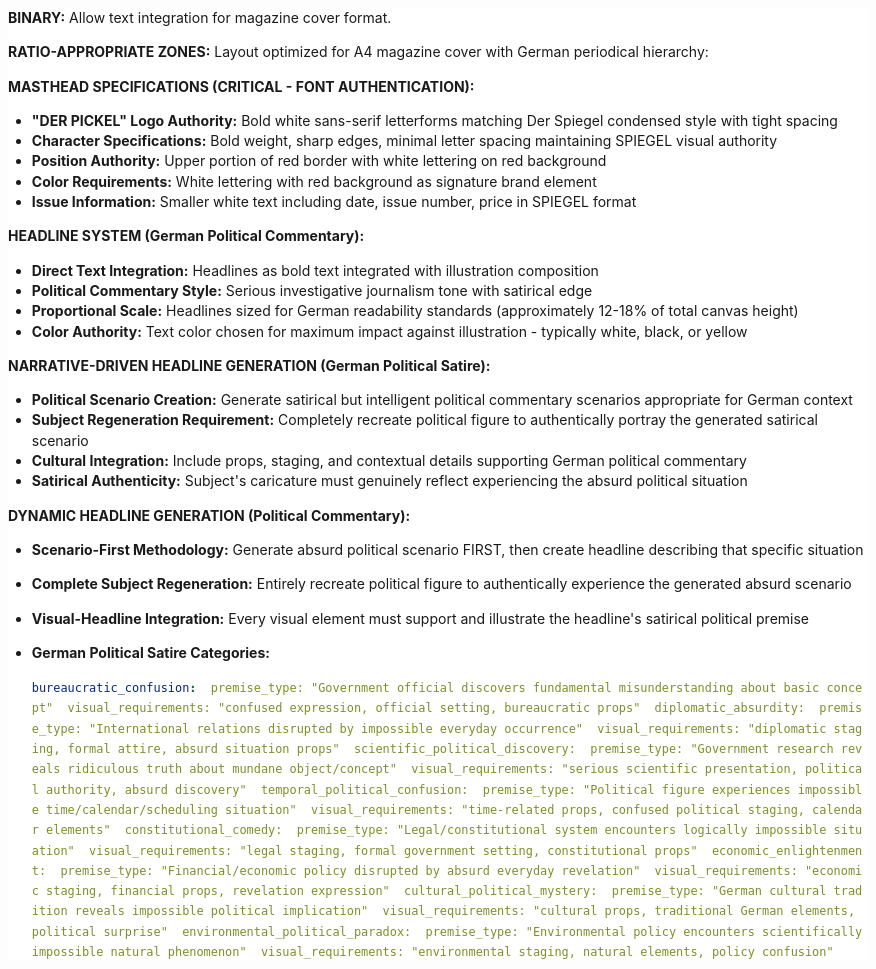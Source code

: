 **BINARY:** Allow text integration for magazine cover format.

**RATIO-APPROPRIATE ZONES:** Layout optimized for A4 magazine cover with German periodical hierarchy:

**MASTHEAD SPECIFICATIONS (CRITICAL - FONT AUTHENTICATION):**

- **"DER PICKEL" Logo Authority:** Bold white sans-serif letterforms matching Der Spiegel condensed style with tight spacing
- **Character Specifications:** Bold weight, sharp edges, minimal letter spacing maintaining SPIEGEL visual authority
- **Position Authority:** Upper portion of red border with white lettering on red background
- **Color Requirements:** White lettering with red background as signature brand element
- **Issue Information:** Smaller white text including date, issue number, price in SPIEGEL format

**HEADLINE SYSTEM (German Political Commentary):**

- **Direct Text Integration:** Headlines as bold text integrated with illustration composition
- **Political Commentary Style:** Serious investigative journalism tone with satirical edge
- **Proportional Scale:** Headlines sized for German readability standards (approximately 12-18% of total canvas height)
- **Color Authority:** Text color chosen for maximum impact against illustration - typically white, black, or yellow

**NARRATIVE-DRIVEN HEADLINE GENERATION (German Political Satire):**

- **Political Scenario Creation:** Generate satirical but intelligent political commentary scenarios appropriate for German context
- **Subject Regeneration Requirement:** Completely recreate political figure to authentically portray the generated satirical scenario
- **Cultural Integration:** Include props, staging, and contextual details supporting German political commentary
- **Satirical Authenticity:** Subject's caricature must genuinely reflect experiencing the absurd political situation

**DYNAMIC HEADLINE GENERATION (Political Commentary):**

- **Scenario-First Methodology:** Generate absurd political scenario FIRST, then create headline describing that specific situation

- **Complete Subject Regeneration:** Entirely recreate political figure to authentically experience the generated absurd scenario

- **Visual-Headline Integration:** Every visual element must support and illustrate the headline's satirical political premise

- **German Political Satire Categories:**

  ```yaml
  bureaucratic_confusion:  premise_type: "Government official discovers fundamental misunderstanding about basic concept"  visual_requirements: "confused expression, official setting, bureaucratic props"  diplomatic_absurdity:  premise_type: "International relations disrupted by impossible everyday occurrence"  visual_requirements: "diplomatic staging, formal attire, absurd situation props"  scientific_political_discovery:  premise_type: "Government research reveals ridiculous truth about mundane object/concept"  visual_requirements: "serious scientific presentation, political authority, absurd discovery"  temporal_political_confusion:  premise_type: "Political figure experiences impossible time/calendar/scheduling situation"  visual_requirements: "time-related props, confused political staging, calendar elements"  constitutional_comedy:  premise_type: "Legal/constitutional system encounters logically impossible situation"  visual_requirements: "legal staging, formal government setting, constitutional props"  economic_enlightenment:  premise_type: "Financial/economic policy disrupted by absurd everyday revelation"  visual_requirements: "economic staging, financial props, revelation expression"  cultural_political_mystery:  premise_type: "German cultural tradition reveals impossible political implication"  visual_requirements: "cultural props, traditional German elements, political surprise"  environmental_political_paradox:  premise_type: "Environmental policy encounters scientifically impossible natural phenomenon"  visual_requirements: "environmental staging, natural elements, policy confusion"
  ```
